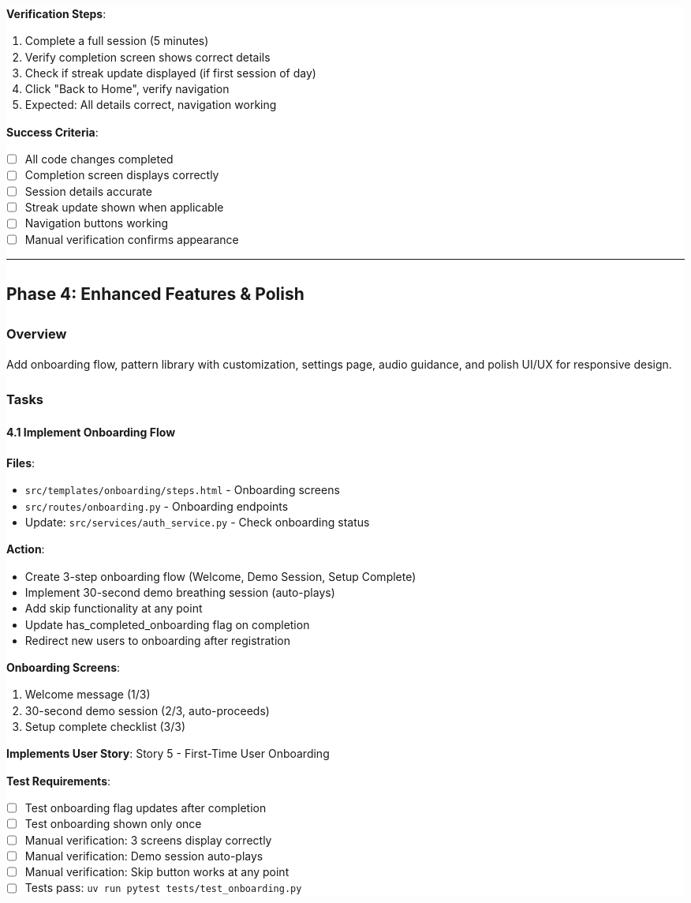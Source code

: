 **Verification Steps**:
1. Complete a full session (5 minutes)
2. Verify completion screen shows correct details
3. Check if streak update displayed (if first session of day)
4. Click "Back to Home", verify navigation
5. Expected: All details correct, navigation working

**Success Criteria**:
- [ ] All code changes completed
- [ ] Completion screen displays correctly
- [ ] Session details accurate
- [ ] Streak update shown when applicable
- [ ] Navigation buttons working
- [ ] Manual verification confirms appearance

---

## Phase 4: Enhanced Features & Polish

### Overview
Add onboarding flow, pattern library with customization, settings page, audio guidance, and polish UI/UX for responsive design.

### Tasks

#### 4.1 Implement Onboarding Flow
**Files**:
- `src/templates/onboarding/steps.html` - Onboarding screens
- `src/routes/onboarding.py` - Onboarding endpoints
- Update: `src/services/auth_service.py` - Check onboarding status

**Action**:
- Create 3-step onboarding flow (Welcome, Demo Session, Setup Complete)
- Implement 30-second demo breathing session (auto-plays)
- Add skip functionality at any point
- Update has_completed_onboarding flag on completion
- Redirect new users to onboarding after registration

**Onboarding Screens**:
1. Welcome message (1/3)
2. 30-second demo session (2/3, auto-proceeds)
3. Setup complete checklist (3/3)

**Implements User Story**: Story 5 - First-Time User Onboarding

**Test Requirements**:
- [ ] Test onboarding flag updates after completion
- [ ] Test onboarding shown only once
- [ ] Manual verification: 3 screens display correctly
- [ ] Manual verification: Demo session auto-plays
- [ ] Manual verification: Skip button works at any point
- [ ] Tests pass: `uv run pytest tests/test_onboarding.py`
